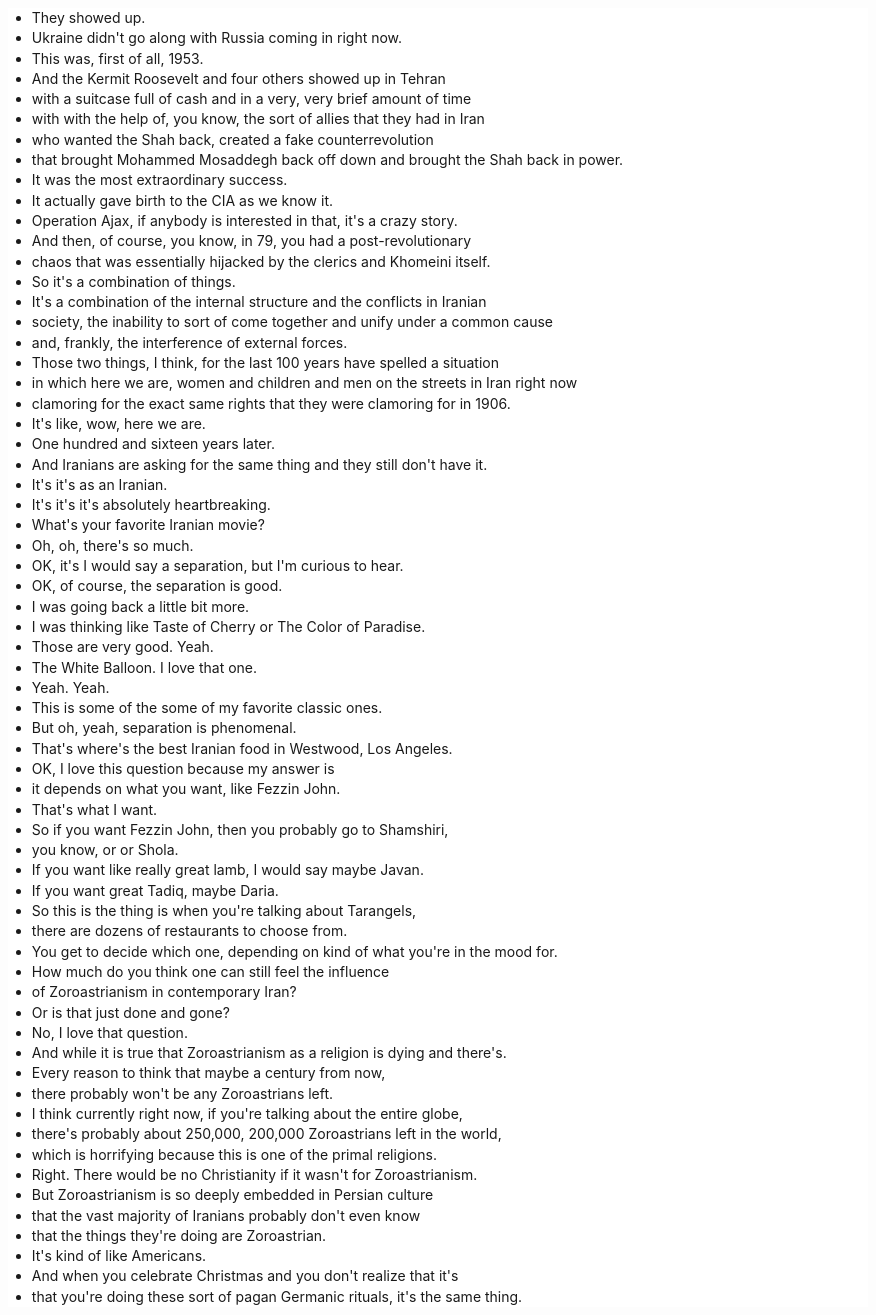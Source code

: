 *  They showed up.
*  Ukraine didn't go along with Russia coming in right now.
*  This was, first of all, 1953.
*  And the Kermit Roosevelt and four others showed up in Tehran
*  with a suitcase full of cash and in a very, very brief amount of time
*  with with the help of, you know, the sort of allies that they had in Iran
*  who wanted the Shah back, created a fake counterrevolution
*  that brought Mohammed Mosaddegh back off down and brought the Shah back in power.
*  It was the most extraordinary success.
*  It actually gave birth to the CIA as we know it.
*  Operation Ajax, if anybody is interested in that, it's a crazy story.
*  And then, of course, you know, in 79, you had a post-revolutionary
*  chaos that was essentially hijacked by the clerics and Khomeini itself.
*  So it's a combination of things.
*  It's a combination of the internal structure and the conflicts in Iranian
*  society, the inability to sort of come together and unify under a common cause
*  and, frankly, the interference of external forces.
*  Those two things, I think, for the last 100 years have spelled a situation
*  in which here we are, women and children and men on the streets in Iran right now
*  clamoring for the exact same rights that they were clamoring for in 1906.
*  It's like, wow, here we are.
*  One hundred and sixteen years later.
*  And Iranians are asking for the same thing and they still don't have it.
*  It's it's as an Iranian.
*  It's it's it's absolutely heartbreaking.
*  What's your favorite Iranian movie?
*  Oh, oh, there's so much.
*  OK, it's I would say a separation, but I'm curious to hear.
*  OK, of course, the separation is good.
*  I was going back a little bit more.
*  I was thinking like Taste of Cherry or The Color of Paradise.
*  Those are very good. Yeah.
*  The White Balloon. I love that one.
*  Yeah. Yeah.
*  This is some of the some of my favorite classic ones.
*  But oh, yeah, separation is phenomenal.
*  That's where's the best Iranian food in Westwood, Los Angeles.
*  OK, I love this question because my answer is
*  it depends on what you want, like Fezzin John.
*  That's what I want.
*  So if you want Fezzin John, then you probably go to Shamshiri,
*  you know, or or Shola.
*  If you want like really great lamb, I would say maybe Javan.
*  If you want great Tadiq, maybe Daria.
*  So this is the thing is when you're talking about Tarangels,
*  there are dozens of restaurants to choose from.
*  You get to decide which one, depending on kind of what you're in the mood for.
*  How much do you think one can still feel the influence
*  of Zoroastrianism in contemporary Iran?
*  Or is that just done and gone?
*  No, I love that question.
*  And while it is true that Zoroastrianism as a religion is dying and there's.
*  Every reason to think that maybe a century from now,
*  there probably won't be any Zoroastrians left.
*  I think currently right now, if you're talking about the entire globe,
*  there's probably about 250,000, 200,000 Zoroastrians left in the world,
*  which is horrifying because this is one of the primal religions.
*  Right. There would be no Christianity if it wasn't for Zoroastrianism.
*  But Zoroastrianism is so deeply embedded in Persian culture
*  that the vast majority of Iranians probably don't even know
*  that the things they're doing are Zoroastrian.
*  It's kind of like Americans.
*  And when you celebrate Christmas and you don't realize that it's
*  that you're doing these sort of pagan Germanic rituals, it's the same thing.